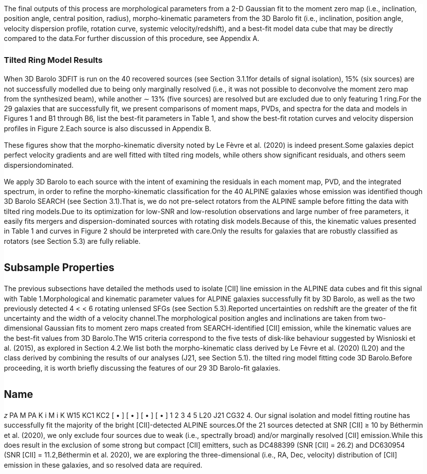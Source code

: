 The final outputs of this process are morphological parameters from a 2-D Gaussian fit to the moment zero map (i.e., inclination, position angle, central position, radius), morpho-kinematic parameters from the 3D Barolo fit (i.e., inclination, position angle, velocity dispersion profile, rotation curve, systemic velocity/redshift), and a best-fit model data cube that may be directly compared to the data.For further discussion of this procedure, see Appendix A.


### Tilted Ring Model Results

When 3D Barolo 3DFIT is run on the 40 recovered sources (see Section 3.1.1for details of signal isolation), 15% (six sources) are not successfully modelled due to being only marginally resolved (i.e., it was not possible to deconvolve the moment zero map from the synthesized beam), while another ∼ 13% (five sources) are resolved but are excluded due to only featuring 1 ring.For the 29 galaxies that are successfully fit, we present comparisons of moment maps, PVDs, and spectra for the data and models in Figures 1 and B1 through B6, list the best-fit parameters in Table 1, and show the best-fit rotation curves and velocity dispersion profiles in Figure 2.Each source is also discussed in Appendix B.

These figures show that the morpho-kinematic diversity noted by Le Fèvre et al. (2020) is indeed present.Some galaxies depict perfect velocity gradients and are well fitted with tilted ring models, while others show significant residuals, and others seem dispersiondominated.

We apply 3D Barolo to each source with the intent of examining the residuals in each moment map, PVD, and the integrated spectrum, in order to refine the morpho-kinematic classification for the 40 ALPINE galaxies whose emission was identified though 3D Barolo SEARCH (see Section 3.1).That is, we do not pre-select rotators from the ALPINE sample before fitting the data with tilted ring models.Due to its optimization for low-SNR and low-resolution observations and large number of free parameters, it easily fits mergers and dispersion-dominated sources with rotating disk models.Because of this, the kinematic values presented in Table 1 and curves in Figure 2 should be interpreted with care.Only the results for galaxies that are robustly classified as rotators (see Section 5.3) are fully reliable.


## Subsample Properties

The previous subsections have detailed the methods used to isolate [CII] line emission in the ALPINE data cubes and fit this signal with Table 1.Morphological and kinematic parameter values for ALPINE galaxies successfully fit by 3D Barolo, as well as the two previously detected 4 <  < 6 rotating unlensed SFGs (see Section 5.3).Reported uncertainties on redshift are the greater of the fit uncertainty and the width of a velocity channel.The morphological position angles and inclinations are taken from two-dimensional Gaussian fits to moment zero maps created from SEARCH-identified [CII] emission, while the kinematic values are the best-fit values from 3D Barolo.The W15 criteria correspond to the five tests of disk-like behaviour suggested by Wisnioski et al. (2015), as explored in Section 4.2.We list both the morpho-kinematic class derived by Le Fèvre et al. (2020) (L20) and the class derived by combining the results of our analyses (J21, see Section 5.1). the tilted ring model fitting code 3D Barolo.Before proceeding, it is worth briefly discussing the features of our 29 3D Barolo-fit galaxies.


## Name
𝑧 PA M PA K i M i K W15 KC1 KC2 [ • ] [ • ] [ • ] [ • ] 1 2 3 4 5 L20 J21 CG32 4.
Our signal isolation and model fitting routine has successfully fit the majority of the bright [CII]-detected ALPINE sources.Of the 21 sources detected at SNR [CII] ≥ 10 by Béthermin et al. (2020), we only exclude four sources due to weak (i.e., spectrally broad) and/or marginally resolved [CII] emission.While this does result in the exclusion of some strong but compact [CII] emitters, such as DC488399 (SNR [CII] = 26.2) and DC630954 (SNR [CII] = 11.2,Béthermin et al. 2020), we are exploring the three-dimensional (i.e., RA, Dec, velocity) distribution of [CII] emission in these galaxies, and so resolved data are required.
